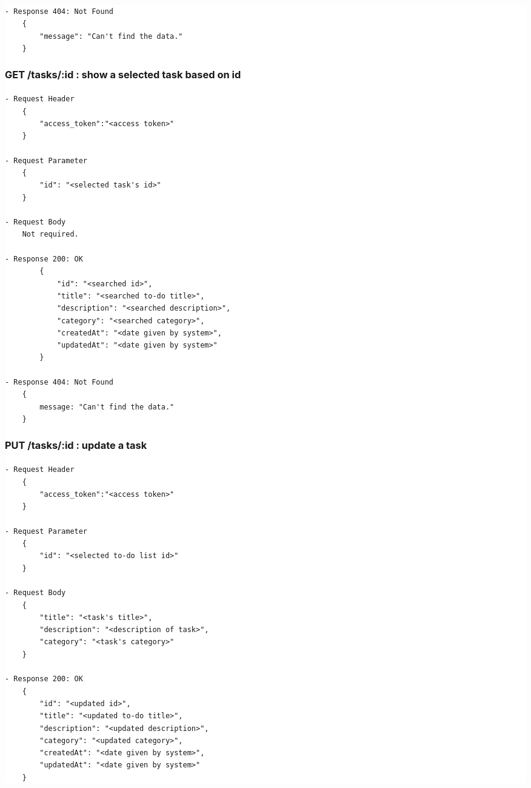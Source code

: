     - Response 404: Not Found
        {
            "message": "Can't find the data."
        }

### GET /tasks/:id : show a selected task based on id

    - Request Header
        {
            "access_token":"<access token>"
        }

    - Request Parameter
        {
            "id": "<selected task's id>"
        }

    - Request Body
        Not required.
    
    - Response 200: OK
            {
                "id": "<searched id>",
                "title": "<searched to-do title>",
                "description": "<searched description>",
                "category": "<searched category>",
                "createdAt": "<date given by system>",
                "updatedAt": "<date given by system>"
            }
   
    - Response 404: Not Found
        {
            message: "Can't find the data."
        }

### PUT /tasks/:id : update a task

    - Request Header
        {
            "access_token":"<access token>"
        }

    - Request Parameter
        {
            "id": "<selected to-do list id>"
        }

    - Request Body
        {
            "title": "<task's title>",
            "description": "<description of task>",
            "category": "<task's category>"
        }
    
    - Response 200: OK
        {
            "id": "<updated id>",
            "title": "<updated to-do title>",
            "description": "<updated description>",
            "category": "<updated category>",
            "createdAt": "<date given by system>",
            "updatedAt": "<date given by system>"
        }
    